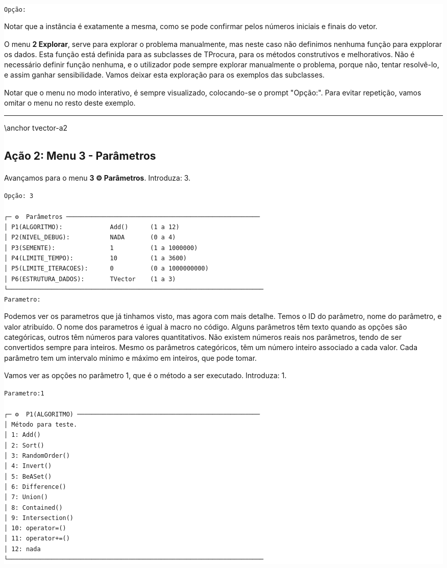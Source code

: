 ```entrada
Opção:
```

Notar que a instância é exatamente a mesma, como se pode confirmar pelos números iniciais e finais do vetor.

O menu **2 Explorar**, serve para explorar o problema manualmente, mas neste caso não definimos nenhuma função para
expplorar os dados. Esta função está definida para as subclasses de TProcura, para os métodos construtivos e melhorativos.
Não é necessário definir função nenhuma, e o utilizador pode sempre explorar manualmente o problema, porque não, tentar resolvê-lo,
e assim ganhar sensibilidade. Vamos deixar esta exploração para os exemplos das subclasses.

Notar que o menu no modo interativo, é sempre visualizado, colocando-se o prompt "Opção:".
Para evitar repetição, vamos omitar o menu no resto deste exemplo.

---

\anchor tvector-a2
## Ação 2: Menu 3 - Parâmetros

Avançamos para o menu **3 ⚙️ Parâmetros**. Introduza: 3.

```entrada
Opção: 3

┌─ ⚙️  Parâmetros ─────────────────────────────────────────────────────
│ P1(ALGORITMO):             Add()      (1 a 12)
│ P2(NIVEL_DEBUG):           NADA       (0 a 4)
│ P3(SEMENTE):               1          (1 a 1000000)
│ P4(LIMITE_TEMPO):          10         (1 a 3600)
│ P5(LIMITE_ITERACOES):      0          (0 a 1000000000)
│ P6(ESTRUTURA_DADOS):       TVector    (1 a 3)
└──────────────────────────────────────────────────────────────────────
Parametro:
```
Podemos ver os parametros que já tinhamos visto, mas agora com mais detalhe.
Temos o ID do parâmetro, nome do parâmetro, e valor atribuído.
O nome dos parametros é igual à macro no código.
Alguns parâmetros têm texto quando as opções são categóricas, outros têm números para valores quantitativos.
Não existem números reais nos parâmetros, tendo de ser convertidos sempre para inteiros. 
Mesmo os parâmetros categóricos, têm um número inteiro associado a cada valor.
Cada parâmetro tem um intervalo mínimo e máximo em inteiros, que pode tomar.

Vamos ver as opções no parâmetro 1, que é o método a ser executado. Introduza: 1.

```entrada
Parametro:1

┌─ ⚙️  P1(ALGORITMO) ──────────────────────────────────────────────────
│ Método para teste.
│ 1: Add()
│ 2: Sort()
│ 3: RandomOrder()
│ 4: Invert()
│ 5: BeASet()
│ 6: Difference()
│ 7: Union()
│ 8: Contained()
│ 9: Intersection()
│ 10: operator=()
│ 11: operator+=()
│ 12: nada
└──────────────────────────────────────────────────────────────────────
```